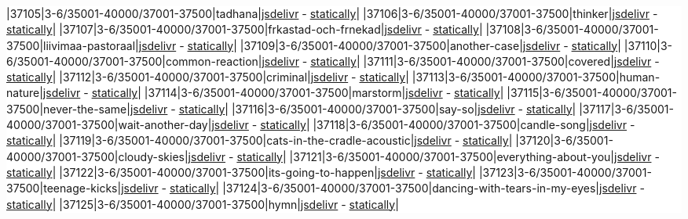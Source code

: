 |37105|3-6/35001-40000/37001-37500|tadhana|[jsdelivr](https://cdn.jsdelivr.net/gh/dbchord/png-c-1280x720_3-6/35001-40000/37001-37500/tadhana.png) - [statically](https://cdn.statically.io/gh/dbchord/png-c-1280x720_3-6/img/35001-40000/37001-37500/tadhana.png)|
|37106|3-6/35001-40000/37001-37500|thinker|[jsdelivr](https://cdn.jsdelivr.net/gh/dbchord/png-c-1280x720_3-6/35001-40000/37001-37500/thinker.png) - [statically](https://cdn.statically.io/gh/dbchord/png-c-1280x720_3-6/img/35001-40000/37001-37500/thinker.png)|
|37107|3-6/35001-40000/37001-37500|frkastad-och-frnekad|[jsdelivr](https://cdn.jsdelivr.net/gh/dbchord/png-c-1280x720_3-6/35001-40000/37001-37500/frkastad-och-frnekad.png) - [statically](https://cdn.statically.io/gh/dbchord/png-c-1280x720_3-6/img/35001-40000/37001-37500/frkastad-och-frnekad.png)|
|37108|3-6/35001-40000/37001-37500|liivimaa-pastoraal|[jsdelivr](https://cdn.jsdelivr.net/gh/dbchord/png-c-1280x720_3-6/35001-40000/37001-37500/liivimaa-pastoraal.png) - [statically](https://cdn.statically.io/gh/dbchord/png-c-1280x720_3-6/img/35001-40000/37001-37500/liivimaa-pastoraal.png)|
|37109|3-6/35001-40000/37001-37500|another-case|[jsdelivr](https://cdn.jsdelivr.net/gh/dbchord/png-c-1280x720_3-6/35001-40000/37001-37500/another-case.png) - [statically](https://cdn.statically.io/gh/dbchord/png-c-1280x720_3-6/img/35001-40000/37001-37500/another-case.png)|
|37110|3-6/35001-40000/37001-37500|common-reaction|[jsdelivr](https://cdn.jsdelivr.net/gh/dbchord/png-c-1280x720_3-6/35001-40000/37001-37500/common-reaction.png) - [statically](https://cdn.statically.io/gh/dbchord/png-c-1280x720_3-6/img/35001-40000/37001-37500/common-reaction.png)|
|37111|3-6/35001-40000/37001-37500|covered|[jsdelivr](https://cdn.jsdelivr.net/gh/dbchord/png-c-1280x720_3-6/35001-40000/37001-37500/covered.png) - [statically](https://cdn.statically.io/gh/dbchord/png-c-1280x720_3-6/img/35001-40000/37001-37500/covered.png)|
|37112|3-6/35001-40000/37001-37500|criminal|[jsdelivr](https://cdn.jsdelivr.net/gh/dbchord/png-c-1280x720_3-6/35001-40000/37001-37500/criminal.png) - [statically](https://cdn.statically.io/gh/dbchord/png-c-1280x720_3-6/img/35001-40000/37001-37500/criminal.png)|
|37113|3-6/35001-40000/37001-37500|human-nature|[jsdelivr](https://cdn.jsdelivr.net/gh/dbchord/png-c-1280x720_3-6/35001-40000/37001-37500/human-nature.png) - [statically](https://cdn.statically.io/gh/dbchord/png-c-1280x720_3-6/img/35001-40000/37001-37500/human-nature.png)|
|37114|3-6/35001-40000/37001-37500|marstorm|[jsdelivr](https://cdn.jsdelivr.net/gh/dbchord/png-c-1280x720_3-6/35001-40000/37001-37500/marstorm.png) - [statically](https://cdn.statically.io/gh/dbchord/png-c-1280x720_3-6/img/35001-40000/37001-37500/marstorm.png)|
|37115|3-6/35001-40000/37001-37500|never-the-same|[jsdelivr](https://cdn.jsdelivr.net/gh/dbchord/png-c-1280x720_3-6/35001-40000/37001-37500/never-the-same.png) - [statically](https://cdn.statically.io/gh/dbchord/png-c-1280x720_3-6/img/35001-40000/37001-37500/never-the-same.png)|
|37116|3-6/35001-40000/37001-37500|say-so|[jsdelivr](https://cdn.jsdelivr.net/gh/dbchord/png-c-1280x720_3-6/35001-40000/37001-37500/say-so.png) - [statically](https://cdn.statically.io/gh/dbchord/png-c-1280x720_3-6/img/35001-40000/37001-37500/say-so.png)|
|37117|3-6/35001-40000/37001-37500|wait-another-day|[jsdelivr](https://cdn.jsdelivr.net/gh/dbchord/png-c-1280x720_3-6/35001-40000/37001-37500/wait-another-day.png) - [statically](https://cdn.statically.io/gh/dbchord/png-c-1280x720_3-6/img/35001-40000/37001-37500/wait-another-day.png)|
|37118|3-6/35001-40000/37001-37500|candle-song|[jsdelivr](https://cdn.jsdelivr.net/gh/dbchord/png-c-1280x720_3-6/35001-40000/37001-37500/candle-song.png) - [statically](https://cdn.statically.io/gh/dbchord/png-c-1280x720_3-6/img/35001-40000/37001-37500/candle-song.png)|
|37119|3-6/35001-40000/37001-37500|cats-in-the-cradle-acoustic|[jsdelivr](https://cdn.jsdelivr.net/gh/dbchord/png-c-1280x720_3-6/35001-40000/37001-37500/cats-in-the-cradle-acoustic.png) - [statically](https://cdn.statically.io/gh/dbchord/png-c-1280x720_3-6/img/35001-40000/37001-37500/cats-in-the-cradle-acoustic.png)|
|37120|3-6/35001-40000/37001-37500|cloudy-skies|[jsdelivr](https://cdn.jsdelivr.net/gh/dbchord/png-c-1280x720_3-6/35001-40000/37001-37500/cloudy-skies.png) - [statically](https://cdn.statically.io/gh/dbchord/png-c-1280x720_3-6/img/35001-40000/37001-37500/cloudy-skies.png)|
|37121|3-6/35001-40000/37001-37500|everything-about-you|[jsdelivr](https://cdn.jsdelivr.net/gh/dbchord/png-c-1280x720_3-6/35001-40000/37001-37500/everything-about-you.png) - [statically](https://cdn.statically.io/gh/dbchord/png-c-1280x720_3-6/img/35001-40000/37001-37500/everything-about-you.png)|
|37122|3-6/35001-40000/37001-37500|its-going-to-happen|[jsdelivr](https://cdn.jsdelivr.net/gh/dbchord/png-c-1280x720_3-6/35001-40000/37001-37500/its-going-to-happen.png) - [statically](https://cdn.statically.io/gh/dbchord/png-c-1280x720_3-6/img/35001-40000/37001-37500/its-going-to-happen.png)|
|37123|3-6/35001-40000/37001-37500|teenage-kicks|[jsdelivr](https://cdn.jsdelivr.net/gh/dbchord/png-c-1280x720_3-6/35001-40000/37001-37500/teenage-kicks.png) - [statically](https://cdn.statically.io/gh/dbchord/png-c-1280x720_3-6/img/35001-40000/37001-37500/teenage-kicks.png)|
|37124|3-6/35001-40000/37001-37500|dancing-with-tears-in-my-eyes|[jsdelivr](https://cdn.jsdelivr.net/gh/dbchord/png-c-1280x720_3-6/35001-40000/37001-37500/dancing-with-tears-in-my-eyes.png) - [statically](https://cdn.statically.io/gh/dbchord/png-c-1280x720_3-6/img/35001-40000/37001-37500/dancing-with-tears-in-my-eyes.png)|
|37125|3-6/35001-40000/37001-37500|hymn|[jsdelivr](https://cdn.jsdelivr.net/gh/dbchord/png-c-1280x720_3-6/35001-40000/37001-37500/hymn.png) - [statically](https://cdn.statically.io/gh/dbchord/png-c-1280x720_3-6/img/35001-40000/37001-37500/hymn.png)|
